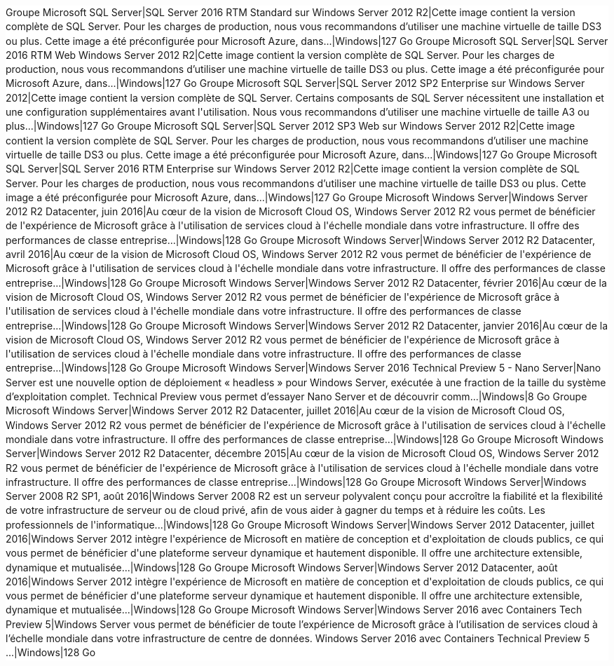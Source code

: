 Groupe Microsoft SQL Server|SQL Server 2016 RTM Standard sur Windows Server 2012 R2|Cette image contient la version complète de SQL Server. Pour les charges de production, nous vous recommandons d’utiliser une machine virtuelle de taille DS3 ou plus. Cette image a été préconfigurée pour Microsoft Azure, dans...|Windows|127 Go
Groupe Microsoft SQL Server|SQL Server 2016 RTM Web Windows Server 2012 R2|Cette image contient la version complète de SQL Server. Pour les charges de production, nous vous recommandons d’utiliser une machine virtuelle de taille DS3 ou plus. Cette image a été préconfigurée pour Microsoft Azure, dans...|Windows|127 Go
Groupe Microsoft SQL Server|SQL Server 2012 SP2 Enterprise sur Windows Server 2012|Cette image contient la version complète de SQL Server. Certains composants de SQL Server nécessitent une installation et une configuration supplémentaires avant l'utilisation. Nous vous recommandons d’utiliser une machine virtuelle de taille A3 ou plus...|Windows|127 Go
Groupe Microsoft SQL Server|SQL Server 2012 SP3 Web sur Windows Server 2012 R2|Cette image contient la version complète de SQL Server. Pour les charges de production, nous vous recommandons d’utiliser une machine virtuelle de taille DS3 ou plus. Cette image a été préconfigurée pour Microsoft Azure, dans...|Windows|127 Go
Groupe Microsoft SQL Server|SQL Server 2016 RTM Enterprise sur Windows Server 2012 R2|Cette image contient la version complète de SQL Server. Pour les charges de production, nous vous recommandons d’utiliser une machine virtuelle de taille DS3 ou plus. Cette image a été préconfigurée pour Microsoft Azure, dans...|Windows|127 Go
Groupe Microsoft Windows Server|Windows Server 2012 R2 Datacenter, juin 2016|Au cœur de la vision de Microsoft Cloud OS, Windows Server 2012 R2 vous permet de bénéficier de l'expérience de Microsoft grâce à l'utilisation de services cloud à l'échelle mondiale dans votre infrastructure. Il offre des performances de classe entreprise...|Windows|128 Go
Groupe Microsoft Windows Server|Windows Server 2012 R2 Datacenter, avril 2016|Au cœur de la vision de Microsoft Cloud OS, Windows Server 2012 R2 vous permet de bénéficier de l'expérience de Microsoft grâce à l'utilisation de services cloud à l'échelle mondiale dans votre infrastructure. Il offre des performances de classe entreprise...|Windows|128 Go
Groupe Microsoft Windows Server|Windows Server 2012 R2 Datacenter, février 2016|Au cœur de la vision de Microsoft Cloud OS, Windows Server 2012 R2 vous permet de bénéficier de l'expérience de Microsoft grâce à l'utilisation de services cloud à l'échelle mondiale dans votre infrastructure. Il offre des performances de classe entreprise...|Windows|128 Go
Groupe Microsoft Windows Server|Windows Server 2012 R2 Datacenter, janvier 2016|Au cœur de la vision de Microsoft Cloud OS, Windows Server 2012 R2 vous permet de bénéficier de l'expérience de Microsoft grâce à l'utilisation de services cloud à l'échelle mondiale dans votre infrastructure. Il offre des performances de classe entreprise...|Windows|128 Go
Groupe Microsoft Windows Server|Windows Server 2016 Technical Preview 5 - Nano Server|Nano Server est une nouvelle option de déploiement « headless » pour Windows Server, exécutée à une fraction de la taille du système d’exploitation complet. Technical Preview vous permet d’essayer Nano Server et de découvrir comm...|Windows|8 Go
Groupe Microsoft Windows Server|Windows Server 2012 R2 Datacenter, juillet 2016|Au cœur de la vision de Microsoft Cloud OS, Windows Server 2012 R2 vous permet de bénéficier de l'expérience de Microsoft grâce à l'utilisation de services cloud à l'échelle mondiale dans votre infrastructure. Il offre des performances de classe entreprise...|Windows|128 Go
Groupe Microsoft Windows Server|Windows Server 2012 R2 Datacenter, décembre 2015|Au cœur de la vision de Microsoft Cloud OS, Windows Server 2012 R2 vous permet de bénéficier de l'expérience de Microsoft grâce à l'utilisation de services cloud à l'échelle mondiale dans votre infrastructure. Il offre des performances de classe entreprise...|Windows|128 Go
Groupe Microsoft Windows Server|Windows Server 2008 R2 SP1, août 2016|Windows Server 2008 R2 est un serveur polyvalent conçu pour accroître la fiabilité et la flexibilité de votre infrastructure de serveur ou de cloud privé, afin de vous aider à gagner du temps et à réduire les coûts. Les professionnels de l'informatique...|Windows|128 Go
Groupe Microsoft Windows Server|Windows Server 2012 Datacenter, juillet 2016|Windows Server 2012 intègre l'expérience de Microsoft en matière de conception et d'exploitation de clouds publics, ce qui vous permet de bénéficier d'une plateforme serveur dynamique et hautement disponible. Il offre une architecture extensible, dynamique et mutualisée...|Windows|128 Go
Groupe Microsoft Windows Server|Windows Server 2012 Datacenter, août 2016|Windows Server 2012 intègre l'expérience de Microsoft en matière de conception et d'exploitation de clouds publics, ce qui vous permet de bénéficier d'une plateforme serveur dynamique et hautement disponible. Il offre une architecture extensible, dynamique et mutualisée...|Windows|128 Go
Groupe Microsoft Windows Server|Windows Server 2016 avec Containers Tech Preview 5|Windows Server vous permet de bénéficier de toute l’expérience de Microsoft grâce à l’utilisation de services cloud à l’échelle mondiale dans votre infrastructure de centre de données. Windows Server 2016 avec Containers Technical Preview 5 ...|Windows|128 Go